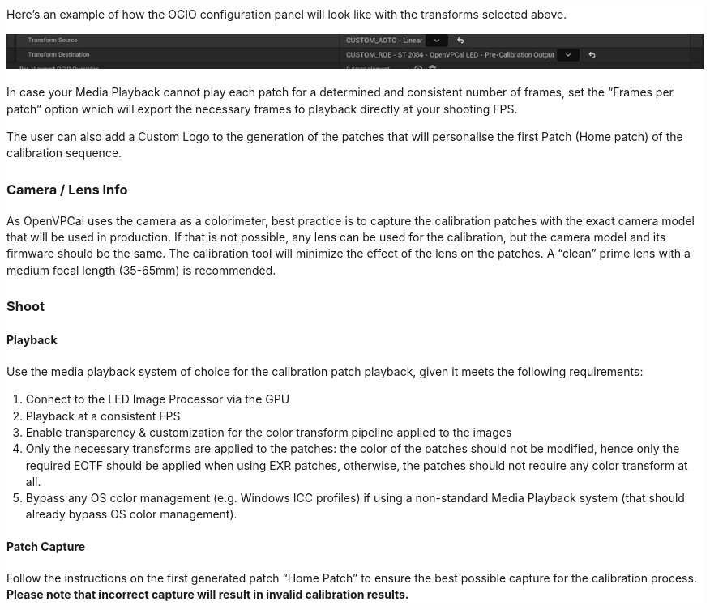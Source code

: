 
Here’s an example of how the OCIO configuration panel will look like with the transforms selected above. 

<img src="docs/source/images/image11.png" alt="image_tooltip" width="100%" height="100%">


In case your Media Playback cannot play each patch for a determined and consistent number of frames, set the “Frames per patch” option which will export the necessary frames to playback directly at your shooting FPS.

The user can also add a Custom Logo to the generation of the patches that will personalise the first Patch (Home patch) of the calibration sequence. 


### Camera / Lens Info

As OpenVPCal uses the camera as a colorimeter, best practice is to capture the calibration patches with the exact camera model that will be used in production. If that is not possible, any lens can be used for the calibration, but the camera model and its firmware should be the same. The calibration tool will minimize the effect of the lens on the patches. A “clean” prime lens with a medium focal length (35-65mm) is recommended.


### Shoot


#### Playback

Use the media playback system of choice for the calibration patch playback, given it meets the following requirements:

1. Connect to the LED Image Processor via the GPU
2. Playback at a consistent FPS
3. Enable transparency & customization for the color transform pipeline applied to the images
4. Only the necessary transforms are applied to the patches: the color of the patches should not be modified, hence only the required EOTF should be applied when using EXR patches, otherwise, the patches should not require any color transform at all. 
5. Bypass any OS color management (e.g. Windows ICC profiles) if using a non-standard Media Playback system (that should already bypass OS color management).


#### Patch Capture

Follow the instructions on the first generated patch “Home Patch” to ensure the best possible capture for the calibration process. **Please note that incorrect capture will result in invalid calibration results.** 

